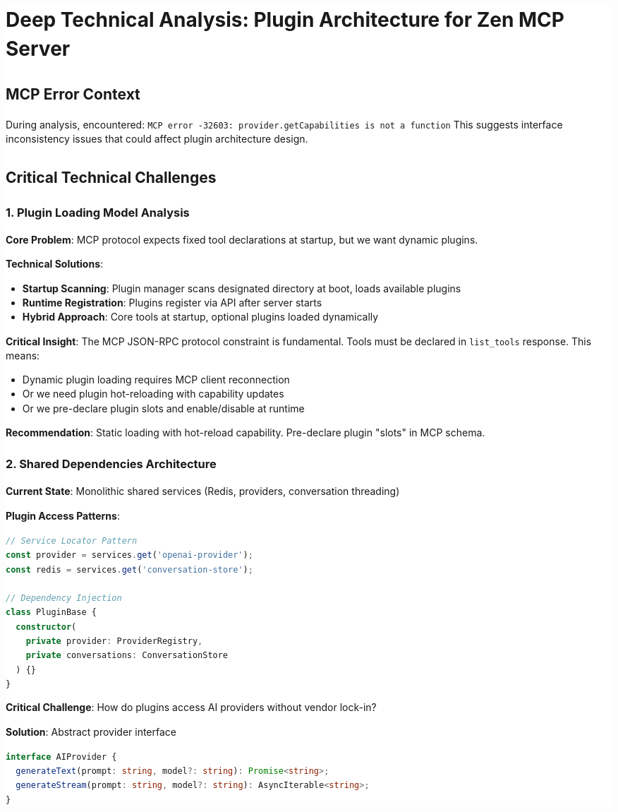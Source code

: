 # Deep Technical Analysis: Plugin Architecture for Zen MCP Server

## MCP Error Context
During analysis, encountered: `MCP error -32603: provider.getCapabilities is not a function`
This suggests interface inconsistency issues that could affect plugin architecture design.

## Critical Technical Challenges

### 1. Plugin Loading Model Analysis

**Core Problem**: MCP protocol expects fixed tool declarations at startup, but we want dynamic plugins.

**Technical Solutions**:
- **Startup Scanning**: Plugin manager scans designated directory at boot, loads available plugins
- **Runtime Registration**: Plugins register via API after server starts
- **Hybrid Approach**: Core tools at startup, optional plugins loaded dynamically

**Critical Insight**: The MCP JSON-RPC protocol constraint is fundamental. Tools must be declared in `list_tools` response. This means:
- Dynamic plugin loading requires MCP client reconnection
- Or we need plugin hot-reloading with capability updates
- Or we pre-declare plugin slots and enable/disable at runtime

**Recommendation**: Static loading with hot-reload capability. Pre-declare plugin "slots" in MCP schema.

### 2. Shared Dependencies Architecture

**Current State**: Monolithic shared services (Redis, providers, conversation threading)

**Plugin Access Patterns**:
```typescript
// Service Locator Pattern
const provider = services.get('openai-provider');
const redis = services.get('conversation-store');

// Dependency Injection
class PluginBase {
  constructor(
    private provider: ProviderRegistry,
    private conversations: ConversationStore
  ) {}
}
```

**Critical Challenge**: How do plugins access AI providers without vendor lock-in?

**Solution**: Abstract provider interface
```typescript
interface AIProvider {
  generateText(prompt: string, model?: string): Promise<string>;
  generateStream(prompt: string, model?: string): AsyncIterable<string>;
}
```
